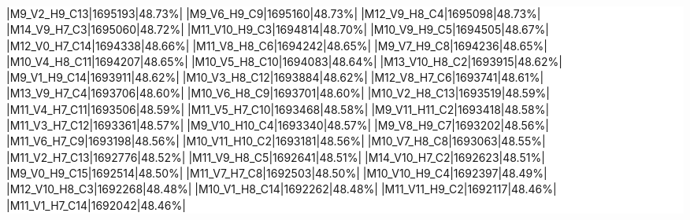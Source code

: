 |M9_V2_H9_C13|1695193|48.73%|
|M9_V6_H9_C9|1695160|48.73%|
|M12_V9_H8_C4|1695098|48.73%|
|M14_V9_H7_C3|1695060|48.72%|
|M11_V10_H9_C3|1694814|48.70%|
|M10_V9_H9_C5|1694505|48.67%|
|M12_V0_H7_C14|1694338|48.66%|
|M11_V8_H8_C6|1694242|48.65%|
|M9_V7_H9_C8|1694236|48.65%|
|M10_V4_H8_C11|1694207|48.65%|
|M10_V5_H8_C10|1694083|48.64%|
|M13_V10_H8_C2|1693915|48.62%|
|M9_V1_H9_C14|1693911|48.62%|
|M10_V3_H8_C12|1693884|48.62%|
|M12_V8_H7_C6|1693741|48.61%|
|M13_V9_H7_C4|1693706|48.60%|
|M10_V6_H8_C9|1693701|48.60%|
|M10_V2_H8_C13|1693519|48.59%|
|M11_V4_H7_C11|1693506|48.59%|
|M11_V5_H7_C10|1693468|48.58%|
|M9_V11_H11_C2|1693418|48.58%|
|M11_V3_H7_C12|1693361|48.57%|
|M9_V10_H10_C4|1693340|48.57%|
|M9_V8_H9_C7|1693202|48.56%|
|M11_V6_H7_C9|1693198|48.56%|
|M10_V11_H10_C2|1693181|48.56%|
|M10_V7_H8_C8|1693063|48.55%|
|M11_V2_H7_C13|1692776|48.52%|
|M11_V9_H8_C5|1692641|48.51%|
|M14_V10_H7_C2|1692623|48.51%|
|M9_V0_H9_C15|1692514|48.50%|
|M11_V7_H7_C8|1692503|48.50%|
|M10_V10_H9_C4|1692397|48.49%|
|M12_V10_H8_C3|1692268|48.48%|
|M10_V1_H8_C14|1692262|48.48%|
|M11_V11_H9_C2|1692117|48.46%|
|M11_V1_H7_C14|1692042|48.46%|
